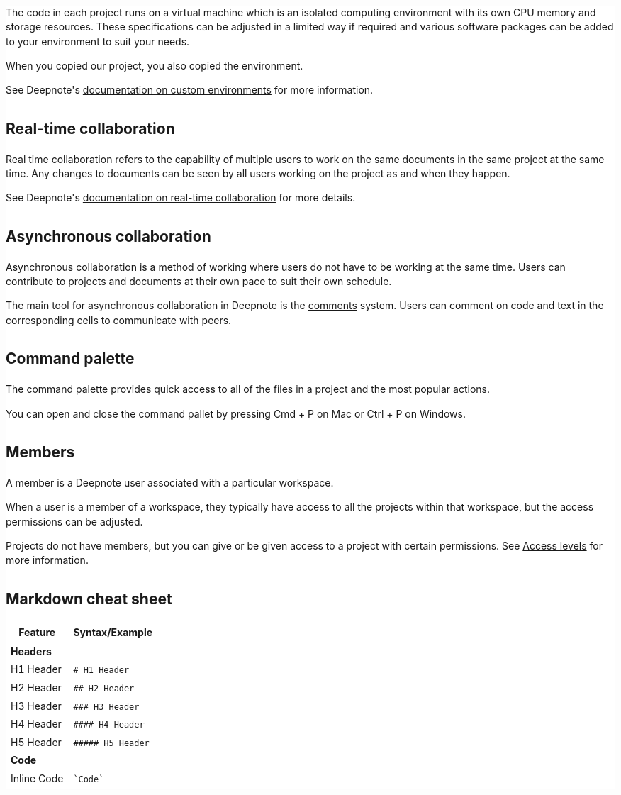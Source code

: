 The code in each project runs on a virtual machine which is an isolated computing environment
with its own CPU memory and storage resources. These specifications can be adjusted in a
limited way if required and various software packages can be added to your environment to suit
your needs.

When you copied our project, you also copied the environment.

See Deepnote's [documentation on custom environments](https://deepnote.com/docs/custom-environments)
for more information.

## Real-time collaboration

Real time collaboration refers to the capability of multiple users to work on the same
documents in the same project at the same time. Any changes to documents can be seen by all
users working on the project as and when they happen.

See Deepnote's [documentation on real-time
collaboration](https://deepnote.com/docs/real-time-collaboration) for more details.

## Asynchronous collaboration

Asynchronous collaboration is a method of working where users do not have to be working at
the same time. Users can contribute to projects and documents at their own pace to suit
their own schedule.

The main tool for asynchronous collaboration in Deepnote is the
[comments](https://deepnote.com/docs/comments) system. Users can comment on code and text
in the corresponding cells to communicate with peers.

## Command palette

The command palette provides quick access to all of the files in a project and the most popular
actions.

You can open and close the command pallet by pressing Cmd + P on Mac or Ctrl + P on Windows.

## Members

A member is a Deepnote user associated with a particular workspace.

When a user is a member of a workspace, they typically have access to all the projects within
that workspace, but the access permissions can be adjusted.

Projects do not have members, but you can give or be given access to a project with
certain permissions. See [Access levels](#access-levels) for more information.

## Markdown cheat sheet

| Feature           | Syntax/Example                    |
|-------------------|-----------------------------------|
| **Headers**       |                                   |
| H1 Header         | `# H1 Header`                     |
| H2 Header         | `## H2 Header`                    |
| H3 Header         | `### H3 Header`                   |
| H4 Header         | `#### H4 Header`                  |
| H5 Header         | `##### H5 Header`                 |
| **Code**          |                                   |
| Inline Code       | `` `Code` ``                      |